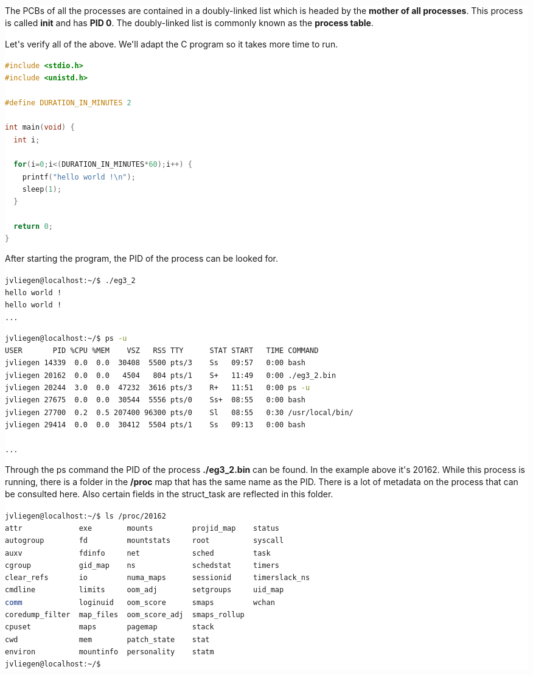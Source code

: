 The PCBs of all the processes are contained in a doubly-linked list which is headed by the **mother of all processes**. This process is called **init** and has **PID 0**. The doubly-linked list is commonly known as the **process table**.

Let's verify all of the above. We'll adapt the C program so it takes more time to run.

```C
#include <stdio.h>
#include <unistd.h>

#define DURATION_IN_MINUTES 2

int main(void) {
  int i;

  for(i=0;i<(DURATION_IN_MINUTES*60);i++) {
    printf("hello world !\n");
    sleep(1);
  }

  return 0;
}
```

After starting the program, the PID of the process can be looked for.

```bash
jvliegen@localhost:~/$ ./eg3_2
hello world !
hello world !
...
```

```bash
jvliegen@localhost:~/$ ps -u
USER       PID %CPU %MEM    VSZ   RSS TTY      STAT START   TIME COMMAND
jvliegen 14339  0.0  0.0  30408  5500 pts/3    Ss   09:57   0:00 bash
jvliegen 20162  0.0  0.0   4504   804 pts/1    S+   11:49   0:00 ./eg3_2.bin
jvliegen 20244  3.0  0.0  47232  3616 pts/3    R+   11:51   0:00 ps -u
jvliegen 27675  0.0  0.0  30544  5556 pts/0    Ss+  08:55   0:00 bash
jvliegen 27700  0.2  0.5 207400 96300 pts/0    Sl   08:55   0:30 /usr/local/bin/
jvliegen 29414  0.0  0.0  30412  5504 pts/1    Ss   09:13   0:00 bash

...
```

Through the ps command the PID of the process **./eg3_2.bin** can be found. In the example above it's 20162. While this process is running, there is a folder in the **/proc** map that has the same name as the PID. There is a lot of metadata on the process that can be consulted here. Also certain fields in the struct_task are reflected in this folder. 

```bash
jvliegen@localhost:~/$ ls /proc/20162 
attr             exe        mounts         projid_map    status
autogroup        fd         mountstats     root          syscall
auxv             fdinfo     net            sched         task
cgroup           gid_map    ns             schedstat     timers
clear_refs       io         numa_maps      sessionid     timerslack_ns
cmdline          limits     oom_adj        setgroups     uid_map
comm             loginuid   oom_score      smaps         wchan
coredump_filter  map_files  oom_score_adj  smaps_rollup
cpuset           maps       pagemap        stack
cwd              mem        patch_state    stat
environ          mountinfo  personality    statm
jvliegen@localhost:~/$
```
